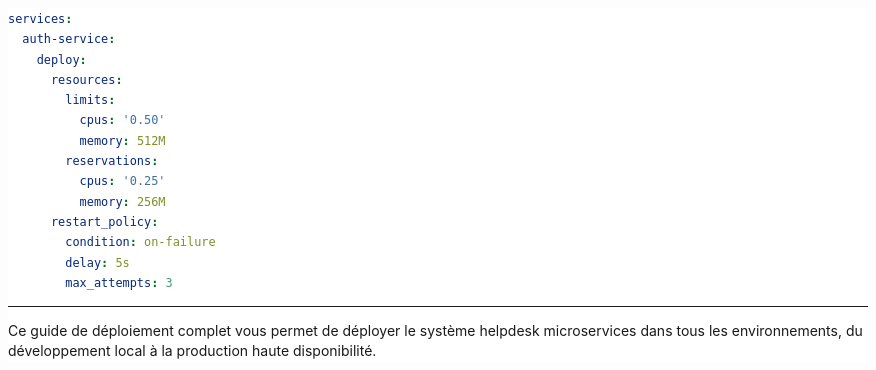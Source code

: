```yaml
services:
  auth-service:
    deploy:
      resources:
        limits:
          cpus: '0.50'
          memory: 512M
        reservations:
          cpus: '0.25'
          memory: 256M
      restart_policy:
        condition: on-failure
        delay: 5s
        max_attempts: 3
```

---

Ce guide de déploiement complet vous permet de déployer le système helpdesk microservices dans tous les environnements, du développement local à la production haute disponibilité.
